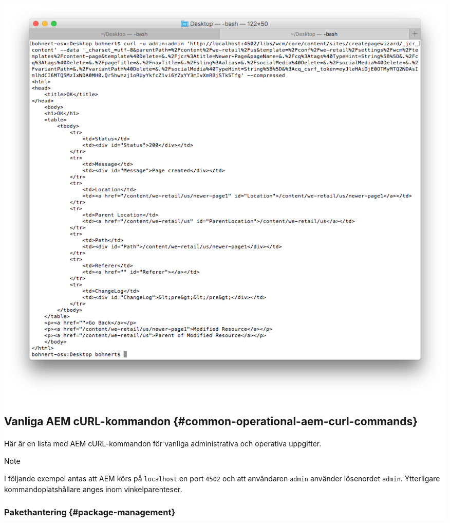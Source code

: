    ![chlimage_1-70](assets/chlimage_1-70.png)

## Vanliga AEM cURL-kommandon {#common-operational-aem-curl-commands}

Här är en lista med AEM cURL-kommandon för vanliga administrativa och operativa uppgifter.

>[!NOTE]
>
>I följande exempel antas att AEM körs på `localhost` en port `4502` och att användaren `admin` använder lösenordet `admin`. Ytterligare kommandoplatshållare anges inom vinkelparenteser.

### Pakethantering {#package-management}
